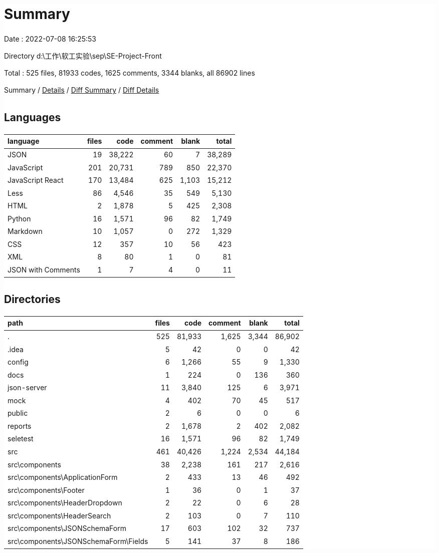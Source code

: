 # Summary

Date : 2022-07-08 16:25:53

Directory d:\\工作\\软工实验\\sep\\SE-Project-Front

Total : 525 files,  81933 codes, 1625 comments, 3344 blanks, all 86902 lines

Summary / [Details](details.md) / [Diff Summary](diff.md) / [Diff Details](diff-details.md)

## Languages
| language | files | code | comment | blank | total |
| :--- | ---: | ---: | ---: | ---: | ---: |
| JSON | 19 | 38,222 | 60 | 7 | 38,289 |
| JavaScript | 201 | 20,731 | 789 | 850 | 22,370 |
| JavaScript React | 170 | 13,484 | 625 | 1,103 | 15,212 |
| Less | 86 | 4,546 | 35 | 549 | 5,130 |
| HTML | 2 | 1,878 | 5 | 425 | 2,308 |
| Python | 16 | 1,571 | 96 | 82 | 1,749 |
| Markdown | 10 | 1,057 | 0 | 272 | 1,329 |
| CSS | 12 | 357 | 10 | 56 | 423 |
| XML | 8 | 80 | 1 | 0 | 81 |
| JSON with Comments | 1 | 7 | 4 | 0 | 11 |

## Directories
| path | files | code | comment | blank | total |
| :--- | ---: | ---: | ---: | ---: | ---: |
| . | 525 | 81,933 | 1,625 | 3,344 | 86,902 |
| .idea | 5 | 42 | 0 | 0 | 42 |
| config | 6 | 1,266 | 55 | 9 | 1,330 |
| docs | 1 | 224 | 0 | 136 | 360 |
| json-server | 11 | 3,840 | 125 | 6 | 3,971 |
| mock | 4 | 402 | 70 | 45 | 517 |
| public | 2 | 6 | 0 | 0 | 6 |
| reports | 2 | 1,678 | 2 | 402 | 2,082 |
| seletest | 16 | 1,571 | 96 | 82 | 1,749 |
| src | 461 | 40,426 | 1,224 | 2,534 | 44,184 |
| src\\components | 38 | 2,238 | 161 | 217 | 2,616 |
| src\\components\\ApplicationForm | 2 | 433 | 13 | 46 | 492 |
| src\\components\\Footer | 1 | 36 | 0 | 1 | 37 |
| src\\components\\HeaderDropdown | 2 | 22 | 0 | 6 | 28 |
| src\\components\\HeaderSearch | 2 | 103 | 0 | 7 | 110 |
| src\\components\\JSONSchemaForm | 17 | 603 | 102 | 32 | 737 |
| src\\components\\JSONSchemaForm\\Fields | 5 | 141 | 37 | 8 | 186 |